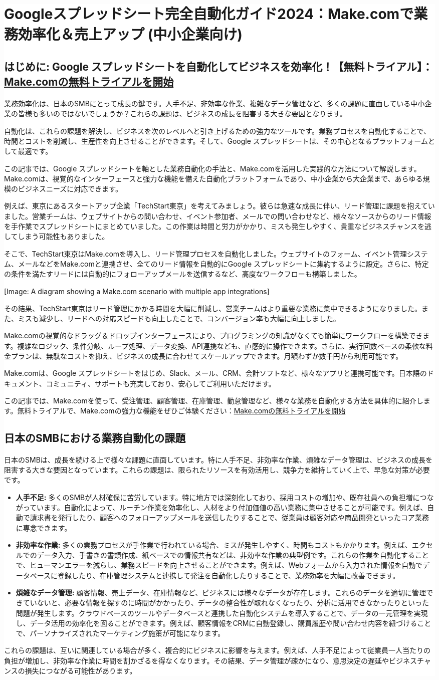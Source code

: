 # Googleスプレッドシート完全自動化ガイド2024：Make.comで業務効率化＆売上アップ (中小企業向け)

## はじめに: Google スプレッドシートを自動化してビジネスを効率化！【無料トライアル】：<a href="https://www.make.com/en/register?pc=yodome" rel="noindex nofollow">Make.comの無料トライアルを開始</a>

業務効率化は、日本のSMBにとって成長の鍵です。人手不足、非効率な作業、複雑なデータ管理など、多くの課題に直面している中小企業の皆様も多いのではないでしょうか？これらの課題は、ビジネスの成長を阻害する大きな要因となります。

自動化は、これらの課題を解決し、ビジネスを次のレベルへと引き上げるための強力なツールです。業務プロセスを自動化することで、時間とコストを削減し、生産性を向上させることができます。そして、Google スプレッドシートは、その中心となるプラットフォームとして最適です。

この記事では、Google スプレッドシートを軸とした業務自動化の手法と、Make.comを活用した実践的な方法について解説します。Make.comは、視覚的なインターフェースと強力な機能を備えた自動化プラットフォームであり、中小企業から大企業まで、あらゆる規模のビジネスニーズに対応できます。

例えば、東京にあるスタートアップ企業「TechStart東京」を考えてみましょう。彼らは急速な成長に伴い、リード管理に課題を抱えていました。営業チームは、ウェブサイトからの問い合わせ、イベント参加者、メールでの問い合わせなど、様々なソースからのリード情報を手作業でスプレッドシートにまとめていました。この作業は時間と労力がかかり、ミスも発生しやすく、貴重なビジネスチャンスを逃してしまう可能性もありました。

そこで、TechStart東京はMake.comを導入し、リード管理プロセスを自動化しました。ウェブサイトのフォーム、イベント管理システム、メールなどをMake.comと連携させ、全てのリード情報を自動的にGoogle スプレッドシートに集約するように設定。さらに、特定の条件を満たすリードには自動的にフォローアップメールを送信するなど、高度なワークフローも構築しました。

[Image: A diagram showing a Make.com scenario with multiple app integrations]

その結果、TechStart東京はリード管理にかかる時間を大幅に削減し、営業チームはより重要な業務に集中できるようになりました。また、ミスも減少し、リードへの対応スピードも向上したことで、コンバージョン率も大幅に向上しました。

Make.comの視覚的なドラッグ＆ドロップインターフェースにより、プログラミングの知識がなくても簡単にワークフローを構築できます。複雑なロジック、条件分岐、ループ処理、データ変換、API連携なども、直感的に操作できます。さらに、実行回数ベースの柔軟な料金プランは、無駄なコストを抑え、ビジネスの成長に合わせてスケールアップできます。月額わずか数千円から利用可能です。

Make.comは、Google スプレッドシートをはじめ、Slack、メール、CRM、会計ソフトなど、様々なアプリと連携可能です。日本語のドキュメント、コミュニティ、サポートも充実しており、安心してご利用いただけます。

この記事では、Make.comを使って、受注管理、顧客管理、在庫管理、勤怠管理など、様々な業務を自動化する方法を具体的に紹介します。無料トライアルで、Make.comの強力な機能をぜひご体験ください：<a href="https://www.make.com/en/register?pc=yodome" rel="noindex nofollow">Make.comの無料トライアルを開始</a>

## 日本のSMBにおける業務自動化の課題

日本のSMBは、成長を続ける上で様々な課題に直面しています。特に人手不足、非効率な作業、煩雑なデータ管理は、ビジネスの成長を阻害する大きな要因となっています。これらの課題は、限られたリソースを有効活用し、競争力を維持していく上で、早急な対策が必要です。

* **人手不足:** 多くのSMBが人材確保に苦労しています。特に地方では深刻化しており、採用コストの増加や、既存社員への負担増につながっています。自動化によって、ルーチン作業を効率化し、人材をより付加価値の高い業務に集中させることが可能です。例えば、自動で請求書を発行したり、顧客へのフォローアップメールを送信したりすることで、従業員は顧客対応や商品開発といったコア業務に専念できます。

* **非効率な作業:** 多くの業務プロセスが手作業で行われている場合、ミスが発生しやすく、時間もコストもかかります。例えば、エクセルでのデータ入力、手書きの書類作成、紙ベースでの情報共有などは、非効率な作業の典型例です。これらの作業を自動化することで、ヒューマンエラーを減らし、業務スピードを向上させることができます。例えば、Webフォームから入力された情報を自動でデータベースに登録したり、在庫管理システムと連携して発注を自動化したりすることで、業務効率を大幅に改善できます。

* **煩雑なデータ管理:** 顧客情報、売上データ、在庫情報など、ビジネスには様々なデータが存在します。これらのデータを適切に管理できていないと、必要な情報を探すのに時間がかかったり、データの整合性が取れなくなったり、分析に活用できなかったりといった問題が発生します。クラウドベースのツールやデータベースと連携した自動化システムを導入することで、データの一元管理を実現し、データ活用の効率化を図ることができます。例えば、顧客情報をCRMに自動登録し、購買履歴や問い合わせ内容を紐づけることで、パーソナライズされたマーケティング施策が可能になります。

これらの課題は、互いに関連している場合が多く、複合的にビジネスに影響を与えます。例えば、人手不足によって従業員一人当たりの負担が増加し、非効率な作業に時間を割かざるを得なくなります。その結果、データ管理が疎かになり、意思決定の遅延やビジネスチャンスの損失につながる可能性があります。

